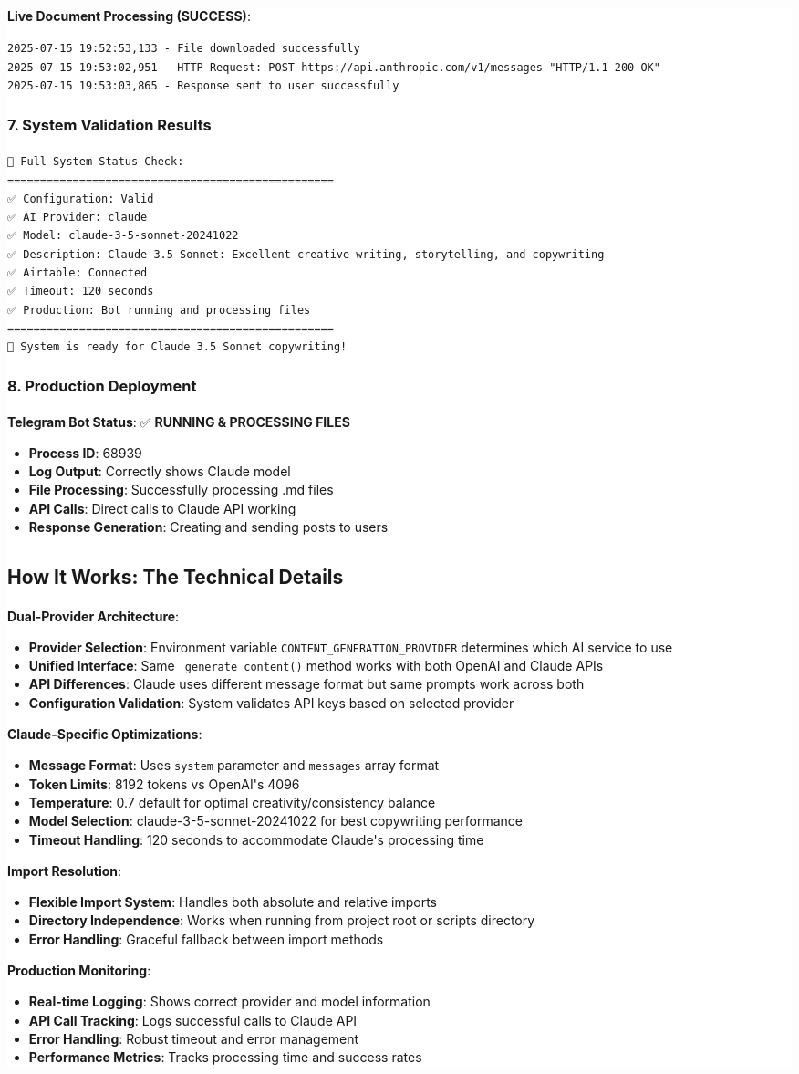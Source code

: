 **Live Document Processing (SUCCESS)**:
```
2025-07-15 19:52:53,133 - File downloaded successfully
2025-07-15 19:53:02,951 - HTTP Request: POST https://api.anthropic.com/v1/messages "HTTP/1.1 200 OK"
2025-07-15 19:53:03,865 - Response sent to user successfully
```

### 7. **System Validation Results**
```
🔧 Full System Status Check:
==================================================
✅ Configuration: Valid
✅ AI Provider: claude
✅ Model: claude-3-5-sonnet-20241022
✅ Description: Claude 3.5 Sonnet: Excellent creative writing, storytelling, and copywriting
✅ Airtable: Connected
✅ Timeout: 120 seconds
✅ Production: Bot running and processing files
==================================================
🚀 System is ready for Claude 3.5 Sonnet copywriting!
```

### 8. **Production Deployment**
**Telegram Bot Status**: ✅ **RUNNING & PROCESSING FILES**
- **Process ID**: 68939
- **Log Output**: Correctly shows Claude model
- **File Processing**: Successfully processing .md files
- **API Calls**: Direct calls to Claude API working
- **Response Generation**: Creating and sending posts to users

## How It Works: The Technical Details
**Dual-Provider Architecture**:
- **Provider Selection**: Environment variable `CONTENT_GENERATION_PROVIDER` determines which AI service to use
- **Unified Interface**: Same `_generate_content()` method works with both OpenAI and Claude APIs
- **API Differences**: Claude uses different message format but same prompts work across both
- **Configuration Validation**: System validates API keys based on selected provider

**Claude-Specific Optimizations**:
- **Message Format**: Uses `system` parameter and `messages` array format
- **Token Limits**: 8192 tokens vs OpenAI's 4096
- **Temperature**: 0.7 default for optimal creativity/consistency balance
- **Model Selection**: claude-3-5-sonnet-20241022 for best copywriting performance
- **Timeout Handling**: 120 seconds to accommodate Claude's processing time

**Import Resolution**:
- **Flexible Import System**: Handles both absolute and relative imports
- **Directory Independence**: Works when running from project root or scripts directory
- **Error Handling**: Graceful fallback between import methods

**Production Monitoring**:
- **Real-time Logging**: Shows correct provider and model information
- **API Call Tracking**: Logs successful calls to Claude API
- **Error Handling**: Robust timeout and error management
- **Performance Metrics**: Tracks processing time and success rates
